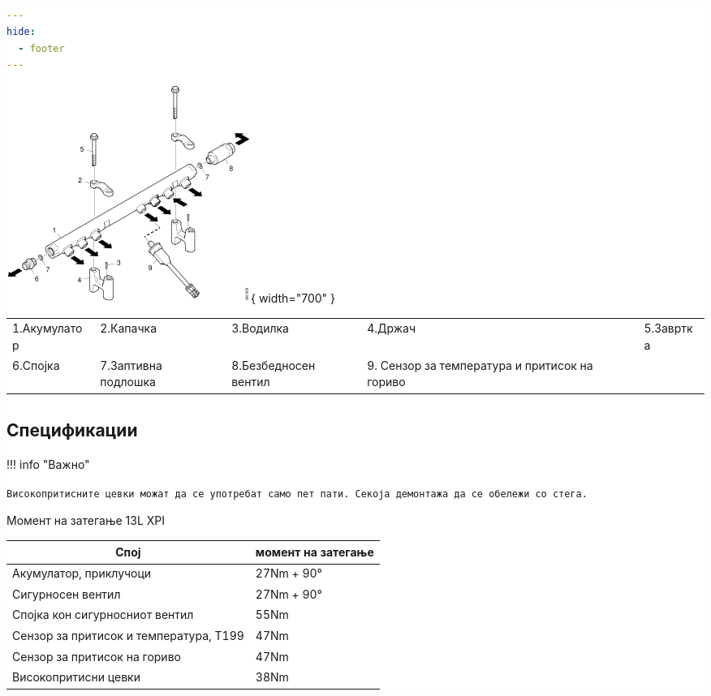 ```yaml
---
hide:
  - footer
---
```



![Image title](../images/b380959.svg){ width="700" }

||||||
|-|-|-|-|-|
| 1.Акумулатор | 2.Капачка | 3.Водилка | 4.Држач | 5.Завртка |
| 6.Спојка | 7.Заптивна подлошка |8.Безбедносен вентил | 9. Сензор за температура и притисок на гориво |

## Спецификации

!!! info "Важно"

    Високопритисните цевки можат да се употребат само пет пати. Секоја демонтажа да се обележи со стега.

Момент на затегање 13L XPI

| Спој | момент на затегање|
|-|-|
| Акумулатор, приклучоци | 27Nm + 90° |
| Сигурносен вентил | 27Nm + 90° |
| Спојка кон сигурносниот вентил | 55Nm |
| Сензор за притисок и температура, T199 | 47Nm |
| Сензор за притисок на гориво | 47Nm |
| Високопритисни цевки | 38Nm |
